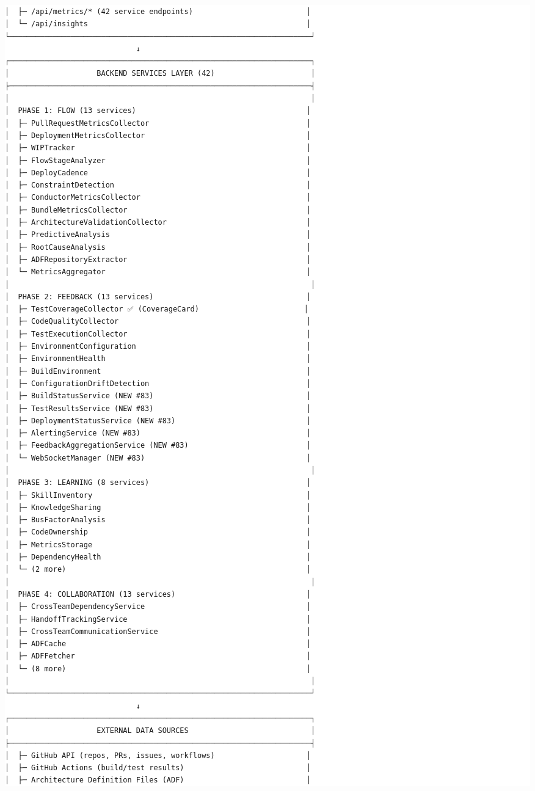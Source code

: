 ```
│  ├─ /api/metrics/* (42 service endpoints)                          │
│  └─ /api/insights                                                  │
└─────────────────────────────────────────────────────────────────────┘
                              ↓
┌─────────────────────────────────────────────────────────────────────┐
│                    BACKEND SERVICES LAYER (42)                      │
├─────────────────────────────────────────────────────────────────────┤
│                                                                     │
│  PHASE 1: FLOW (13 services)                                       │
│  ├─ PullRequestMetricsCollector                                    │
│  ├─ DeploymentMetricsCollector                                     │
│  ├─ WIPTracker                                                     │
│  ├─ FlowStageAnalyzer                                              │
│  ├─ DeployCadence                                                  │
│  ├─ ConstraintDetection                                            │
│  ├─ ConductorMetricsCollector                                      │
│  ├─ BundleMetricsCollector                                         │
│  ├─ ArchitectureValidationCollector                                │
│  ├─ PredictiveAnalysis                                             │
│  ├─ RootCauseAnalysis                                              │
│  ├─ ADFRepositoryExtractor                                         │
│  └─ MetricsAggregator                                              │
│                                                                     │
│  PHASE 2: FEEDBACK (13 services)                                   │
│  ├─ TestCoverageCollector ✅ (CoverageCard)                        │
│  ├─ CodeQualityCollector                                           │
│  ├─ TestExecutionCollector                                         │
│  ├─ EnvironmentConfiguration                                       │
│  ├─ EnvironmentHealth                                              │
│  ├─ BuildEnvironment                                               │
│  ├─ ConfigurationDriftDetection                                    │
│  ├─ BuildStatusService (NEW #83)                                   │
│  ├─ TestResultsService (NEW #83)                                   │
│  ├─ DeploymentStatusService (NEW #83)                              │
│  ├─ AlertingService (NEW #83)                                      │
│  ├─ FeedbackAggregationService (NEW #83)                           │
│  └─ WebSocketManager (NEW #83)                                     │
│                                                                     │
│  PHASE 3: LEARNING (8 services)                                    │
│  ├─ SkillInventory                                                 │
│  ├─ KnowledgeSharing                                               │
│  ├─ BusFactorAnalysis                                              │
│  ├─ CodeOwnership                                                  │
│  ├─ MetricsStorage                                                 │
│  ├─ DependencyHealth                                               │
│  └─ (2 more)                                                       │
│                                                                     │
│  PHASE 4: COLLABORATION (13 services)                              │
│  ├─ CrossTeamDependencyService                                     │
│  ├─ HandoffTrackingService                                         │
│  ├─ CrossTeamCommunicationService                                  │
│  ├─ ADFCache                                                       │
│  ├─ ADFFetcher                                                     │
│  └─ (8 more)                                                       │
│                                                                     │
└─────────────────────────────────────────────────────────────────────┘
                              ↓
┌─────────────────────────────────────────────────────────────────────┐
│                    EXTERNAL DATA SOURCES                            │
├─────────────────────────────────────────────────────────────────────┤
│  ├─ GitHub API (repos, PRs, issues, workflows)                     │
│  ├─ GitHub Actions (build/test results)                            │
│  ├─ Architecture Definition Files (ADF)                            │
```